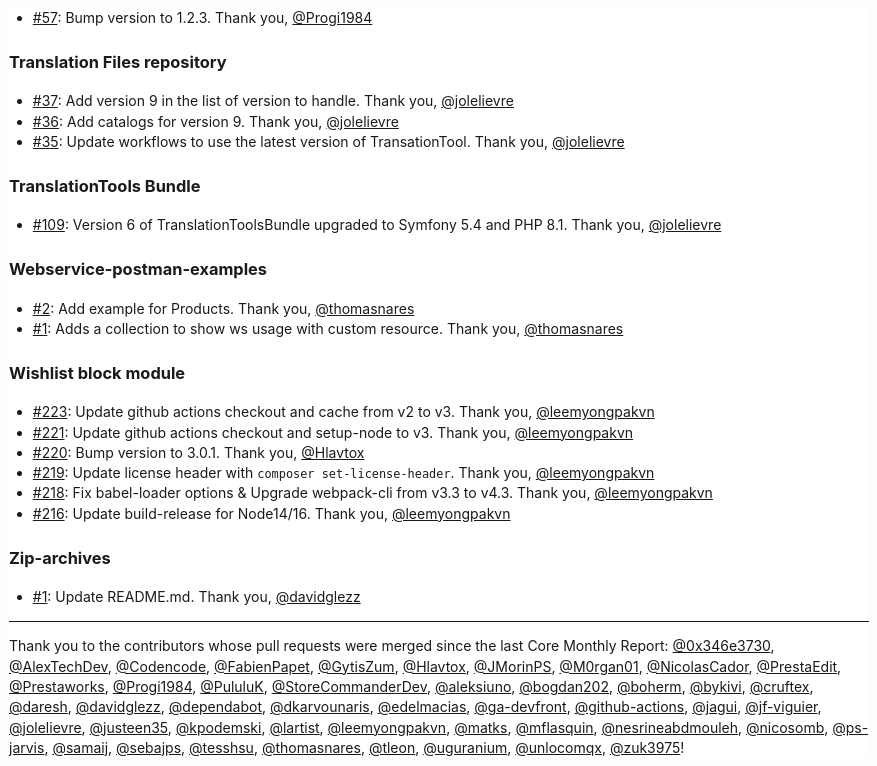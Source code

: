 * [#57](https://github.com/PrestaShop/ps_themecusto/pull/57): Bump version to 1.2.3. Thank you, [@Progi1984](https://github.com/Progi1984)
### Translation Files repository
* [#37](https://github.com/PrestaShop/TranslationFiles/pull/37): Add version 9 in the list of version to handle. Thank you, [@jolelievre](https://github.com/jolelievre)
* [#36](https://github.com/PrestaShop/TranslationFiles/pull/36): Add catalogs for version 9. Thank you, [@jolelievre](https://github.com/jolelievre)
* [#35](https://github.com/PrestaShop/TranslationFiles/pull/35): Update workflows to use the latest version of TransationTool. Thank you, [@jolelievre](https://github.com/jolelievre)
### TranslationTools Bundle
* [#109](https://github.com/PrestaShop/TranslationToolsBundle/pull/109): Version 6 of TranslationToolsBundle upgraded to Symfony 5.4 and PHP 8.1. Thank you, [@jolelievre](https://github.com/jolelievre)
### Webservice-postman-examples
* [#2](https://github.com/PrestaShop/webservice-postman-examples/pull/2): Add example for Products. Thank you, [@thomasnares](https://github.com/thomasnares)
* [#1](https://github.com/PrestaShop/webservice-postman-examples/pull/1): Adds a collection to show ws usage with custom resource. Thank you, [@thomasnares](https://github.com/thomasnares)
### Wishlist block module
* [#223](https://github.com/PrestaShop/blockwishlist/pull/223): Update github actions checkout and cache from v2 to v3. Thank you, [@leemyongpakvn](https://github.com/leemyongpakvn)
* [#221](https://github.com/PrestaShop/blockwishlist/pull/221): Update github actions checkout and setup-node to v3. Thank you, [@leemyongpakvn](https://github.com/leemyongpakvn)
* [#220](https://github.com/PrestaShop/blockwishlist/pull/220): Bump version to 3.0.1. Thank you, [@Hlavtox](https://github.com/Hlavtox)
* [#219](https://github.com/PrestaShop/blockwishlist/pull/219): Update license header with `composer set-license-header`. Thank you, [@leemyongpakvn](https://github.com/leemyongpakvn)
* [#218](https://github.com/PrestaShop/blockwishlist/pull/218): Fix babel-loader options & Upgrade webpack-cli from v3.3 to v4.3. Thank you, [@leemyongpakvn](https://github.com/leemyongpakvn)
* [#216](https://github.com/PrestaShop/blockwishlist/pull/216): Update build-release for Node14/16. Thank you, [@leemyongpakvn](https://github.com/leemyongpakvn)
### Zip-archives
* [#1](https://github.com/PrestaShop/zip-archives/pull/1): Update README.md. Thank you, [@davidglezz](https://github.com/davidglezz)


<hr />

Thank you to the contributors whose pull requests were merged since the last Core Monthly Report: [@0x346e3730](https://github.com/0x346e3730), [@AlexTechDev](https://github.com/AlexTechDev), [@Codencode](https://github.com/Codencode), [@FabienPapet](https://github.com/FabienPapet), [@GytisZum](https://github.com/GytisZum), [@Hlavtox](https://github.com/Hlavtox), [@JMorinPS](https://github.com/JMorinPS), [@M0rgan01](https://github.com/M0rgan01), [@NicolasCador](https://github.com/NicolasCador), [@PrestaEdit](https://github.com/PrestaEdit), [@Prestaworks](https://github.com/Prestaworks), [@Progi1984](https://github.com/Progi1984), [@PululuK](https://github.com/PululuK), [@StoreCommanderDev](https://github.com/StoreCommanderDev), [@aleksiuno](https://github.com/aleksiuno), [@bogdan202](https://github.com/bogdan202), [@boherm](https://github.com/boherm), [@bykivi](https://github.com/bykivi), [@cruftex](https://github.com/cruftex), [@daresh](https://github.com/daresh), [@davidglezz](https://github.com/davidglezz), [@dependabot](https://github.com/dependabot), [@dkarvounaris](https://github.com/dkarvounaris), [@edelmacias](https://github.com/edelmacias), [@ga-devfront](https://github.com/ga-devfront), [@github-actions](https://github.com/github-actions), [@jagui](https://github.com/jagui), [@jf-viguier](https://github.com/jf-viguier), [@jolelievre](https://github.com/jolelievre), [@justeen35](https://github.com/justeen35), [@kpodemski](https://github.com/kpodemski), [@lartist](https://github.com/lartist), [@leemyongpakvn](https://github.com/leemyongpakvn), [@matks](https://github.com/matks), [@mflasquin](https://github.com/mflasquin), [@nesrineabdmouleh](https://github.com/nesrineabdmouleh), [@nicosomb](https://github.com/nicosomb), [@ps-jarvis](https://github.com/ps-jarvis), [@samaij](https://github.com/samaij), [@sebajps](https://github.com/sebajps), [@tesshsu](https://github.com/tesshsu), [@thomasnares](https://github.com/thomasnares), [@tleon](https://github.com/tleon), [@uguranium](https://github.com/uguranium), [@unlocomqx](https://github.com/unlocomqx), [@zuk3975](https://github.com/zuk3975)!
